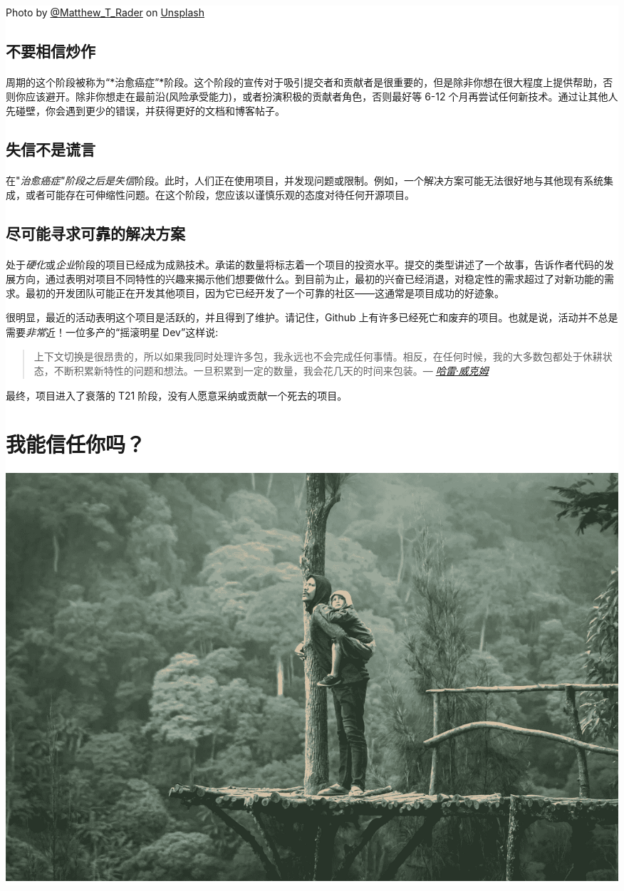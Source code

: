 Photo by [@Matthew_T_Rader](https://unsplash.com/photos/KeinUoPC6qM?utm_source=unsplash&utm_medium=referral&utm_content=creditCopyText) on [Unsplash](https://unsplash.com/search/photos/cycle?utm_source=unsplash&utm_medium=referral&utm_content=creditCopyText)

## 不要相信炒作

周期的这个阶段被称为“*治愈癌症”*阶段。这个阶段的宣传对于吸引提交者和贡献者是很重要的，但是除非你想在很大程度上提供帮助，否则你应该避开。除非你想走在最前沿(风险承受能力)，或者扮演积极的贡献者角色，否则最好等 6-12 个月再尝试任何新技术。通过让其他人先碰壁，你会遇到更少的错误，并获得更好的文档和博客帖子。

## 失信不是谎言

在"*治愈癌症"*阶段之后是*失信*阶段。此时，人们正在使用项目，并发现问题或限制。例如，一个解决方案可能无法很好地与其他现有系统集成，或者可能存在可伸缩性问题。在这个阶段，您应该以谨慎乐观的态度对待任何开源项目。

## 尽可能寻求可靠的解决方案

处于*硬化*或*企业*阶段的项目已经成为成熟技术。承诺的数量将标志着一个项目的投资水平。提交的类型讲述了一个故事，告诉作者代码的发展方向，通过表明对项目不同特性的兴趣来揭示他们想要做什么。到目前为止，最初的兴奋已经消退，对稳定性的需求超过了对新功能的需求。最初的开发团队可能正在开发其他项目，因为它已经开发了一个可靠的社区——这通常是项目成功的好迹象。

很明显，最近的活动表明这个项目是活跃的，并且得到了维护。请记住，Github 上有许多已经死亡和废弃的项目。也就是说，活动并不总是需要*非常*近！一位多产的“摇滚明星 Dev”这样说:

> 上下文切换是很昂贵的，所以如果我同时处理许多包，我永远也不会完成任何事情。相反，在任何时候，我的大多数包都处于休耕状态，不断积累新特性的问题和想法。一旦积累到一定的数量，我会花几天的时间来包装。— [*哈雷·威克姆*](https://www.quora.com/How-is-Hadley-Wickham-able-to-contribute-so-much-to-R-particularly-in-the-form-of-packages)

最终，项目进入了衰落的 T21 阶段，没有人愿意采纳或贡献一个死去的项目。

# 我能信任你吗？

![](img/6b54287bcefb9fcb2fecfb2435d89d29.png)
